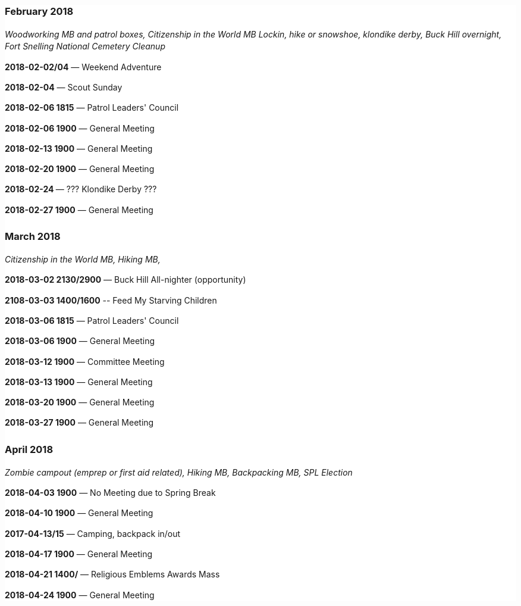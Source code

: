 <h3>February 2018</h3>
<p><em>Woodworking MB and patrol boxes, Citizenship in the World MB Lockin, hike or snowshoe, klondike derby, Buck Hill overnight, Fort Snelling National Cemetery Cleanup </em></p>
<p><strong>2018-02-02/04</strong> — Weekend Adventure</p>
<p><strong>2018-02-04</strong> — Scout Sunday</p>
<p><strong>2018-02-06 1815</strong> — Patrol Leaders' Council</p>
<p><strong>2018-02-06 1900</strong> — General Meeting</p>
<p><strong>2018-02-13 1900</strong> — General Meeting</p>
<p><strong>2018-02-20 1900</strong> — General Meeting</p>
<p><strong>2018-02-24 </strong> — ??? Klondike Derby ???</p>
<p><strong>2018-02-27 1900</strong> — General Meeting</p>

<h3>March 2018</h3>
<p><em>Citizenship in the World MB, Hiking MB, </em></p>
<p><strong>2018-03-02 2130/2900</strong> — Buck Hill All-nighter (opportunity)</p>
<p><strong>2108-03-03 1400/1600</strong> -- Feed My Starving Children</p>
<p><strong>2018-03-06 1815</strong> — Patrol Leaders' Council</p>
<p><strong>2018-03-06 1900</strong> — General Meeting</p>
<p><strong>2018-03-12 1900</strong> — Committee Meeting</p>
<p><strong>2018-03-13 1900</strong> — General Meeting</p>
<p><strong>2018-03-20 1900</strong> — General Meeting</p>
<p><strong>2018-03-27 1900</strong> — General Meeting</p>

<h3>April 2018</h3>
<p><em>Zombie campout (emprep or first aid related), Hiking MB, Backpacking MB, SPL Election</em></p>
<p><strong>2018-04-03 1900</strong> — No Meeting due to Spring Break</p>
<p><strong>2018-04-10 1900</strong> — General Meeting</p>
<p><strong>2017-04-13/15</strong> — Camping, backpack in/out</p>
<p><strong>2018-04-17 1900</strong> — General Meeting</p>
<p><strong>2018-04-21 1400/</strong> — Religious Emblems Awards Mass</p>
<p><strong>2018-04-24 1900</strong> — General Meeting</p>
